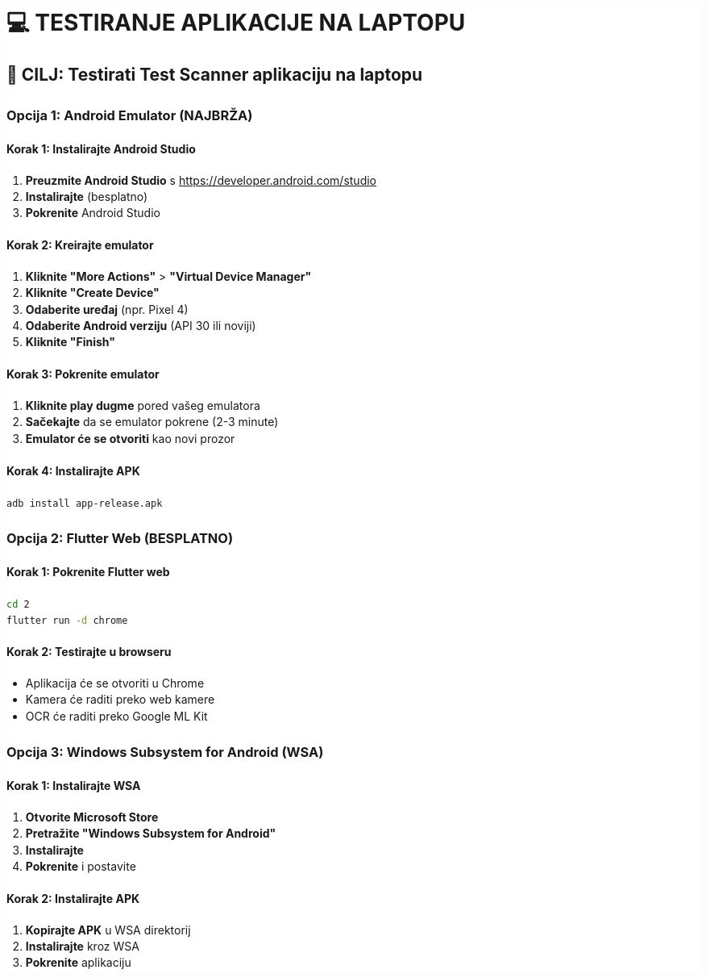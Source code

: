 # 💻 TESTIRANJE APLIKACIJE NA LAPTOPU

## 🎯 **CILJ: Testirati Test Scanner aplikaciju na laptopu**

### **Opcija 1: Android Emulator (NAJBRŽA)**

#### **Korak 1: Instalirajte Android Studio**
1. **Preuzmite Android Studio** s https://developer.android.com/studio
2. **Instalirajte** (besplatno)
3. **Pokrenite** Android Studio

#### **Korak 2: Kreirajte emulator**
1. **Kliknite "More Actions"** > **"Virtual Device Manager"**
2. **Kliknite "Create Device"**
3. **Odaberite uređaj** (npr. Pixel 4)
4. **Odaberite Android verziju** (API 30 ili noviji)
5. **Kliknite "Finish"**

#### **Korak 3: Pokrenite emulator**
1. **Kliknite play dugme** pored vašeg emulatora
2. **Sačekajte** da se emulator pokrene (2-3 minute)
3. **Emulator će se otvoriti** kao novi prozor

#### **Korak 4: Instalirajte APK**
```bash
adb install app-release.apk
```

### **Opcija 2: Flutter Web (BESPLATNO)**

#### **Korak 1: Pokrenite Flutter web**
```bash
cd 2
flutter run -d chrome
```

#### **Korak 2: Testirajte u browseru**
- Aplikacija će se otvoriti u Chrome
- Kamera će raditi preko web kamere
- OCR će raditi preko Google ML Kit

### **Opcija 3: Windows Subsystem for Android (WSA)**

#### **Korak 1: Instalirajte WSA**
1. **Otvorite Microsoft Store**
2. **Pretražite "Windows Subsystem for Android"**
3. **Instalirajte**
4. **Pokrenite** i postavite

#### **Korak 2: Instalirajte APK**
1. **Kopirajte APK** u WSA direktorij
2. **Instalirajte** kroz WSA
3. **Pokrenite** aplikaciju
